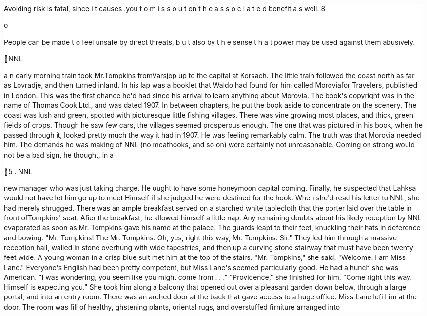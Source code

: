 Avoiding risk is fatal, since i t causes .you t o m i s s o u t on t h e
a s s o c i a t e d benefit a s well. 8

o

People can be made t o feel unsafe by direct threats, b u t also by t h
e sense t h a t power may be used against them abusively.

NNL

a n early morning train took Mr.Tompkins fromVarsjop up to the capital
at Korsach. The little train followed the coast north as far as
Lovradje, and then turned inland. In his lap was a booklet that Waldo
had found for him called Moroviafor Travelers, published in London. This
was the first chance he\'d had since his arrival to learn anything about
Morovia. The book\'s copyright was in the name of Thomas Cook Ltd., and
was dated 1907. In between chapters, he put the book aside to
concentrate on the scenery. The coast was lush and green, spotted with
picturesque little fishing villages. There was vine growing most places,
and thick, green fields of crops. Though he saw few cars, the villages
seemed prosperous enough. The one that was pictured in his book, when he
passed through it, looked pretty much the way it had in 1907. He was
feeling remarkably calm. The truth was that Morovia needed him. The
demands he was making of NNL (no meathooks, and so on) were certainly
not unreasonable. Coming on strong would not be a bad sign, he thought,
in a

5 . NNL

new manager who was just taking charge. He ought to have some honeymoon
capital coming. Finally, he suspected that Lahksa would not have let him
go up to meet Himself if she judged he were destined for the hook. When
she\'d read his letter to NNL, she had merely shrugged. There was an
ample breakfast served on a starched white tablecloth that the porter
laid over the table in front ofTompkins\' seat. Afier the breakfast, he
allowed himself a little nap. Any remaining doubts about his likely
reception by NNL evaporated as soon as Mr. Tompkins gave his name at the
palace. The guards leapt to their feet, knuckling their hats in
deference and bowing. \"Mr. Tompkins! The Mr. Tompkins. Oh, yes, right
this way, Mr. Tompkins. Sir.\" They led him through a massive reception
hall, walled in stone overhung with wide tapestries, and then up a
curving stone stairway that must have been twenty feet wide. A young
woman in a crisp blue suit met him at the top of the stairs. \"Mr.
Tompkins,\" she said. \"Welcome. I am Miss Lane.\" Everyone\'s English
had been pretty competent, but Miss Lane\'s seemed particularly good. He
had a hunch she was American. \"I was wondering, you seem like you might
come from . . .\" \"Providence,\" she finished for him. \"Come right
this way. Himself is expecting you.\" She took him along a balcony that
opened out over a pleasant garden down below, through a large portal,
and into an entry room. There was an arched door at the back that gave
access to a huge office. Miss Lane lefi him at the door. The room was
fill of healthy, ghstening plants, oriental rugs, and overstuffed
firniture arranged into
